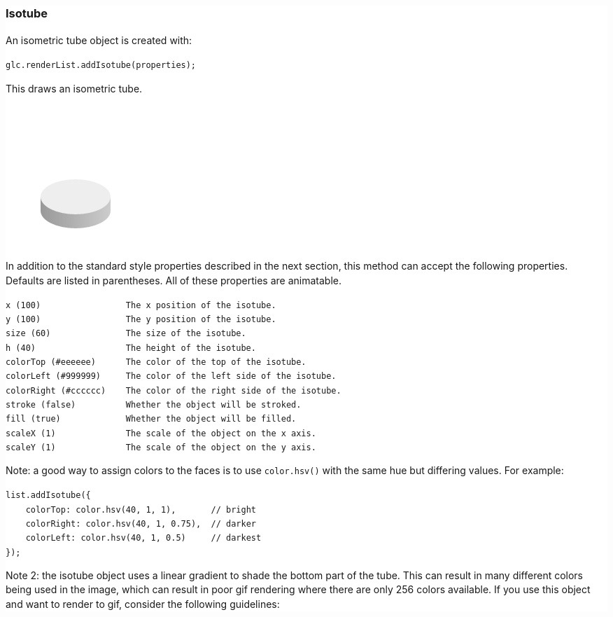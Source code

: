 



### <a name="isotube"></a>Isotube



An isometric tube object is created with:



    glc.renderList.addIsotube(properties);



This draws an isometric tube.

![](images/2.25.gif)

In addition to the standard style properties described in the next section, this method can accept the following properties. Defaults are listed in parentheses. All of these properties are animatable.



    x (100)                 The x position of the isotube.
    y (100)                 The y position of the isotube.
    size (60)               The size of the isotube.
    h (40)                  The height of the isotube.
    colorTop (#eeeeee)      The color of the top of the isotube.
    colorLeft (#999999)     The color of the left side of the isotube.
    colorRight (#cccccc)    The color of the right side of the isotube.
    stroke (false)          Whether the object will be stroked.
    fill (true)             Whether the object will be filled.
    scaleX (1)              The scale of the object on the x axis.
    scaleY (1)              The scale of the object on the y axis.



Note: a good way to assign colors to the faces is to use `color.hsv()` with the same hue but differing values. For example:

    list.addIsotube({
        colorTop: color.hsv(40, 1, 1),       // bright 
        colorRight: color.hsv(40, 1, 0.75),  // darker
        colorLeft: color.hsv(40, 1, 0.5)     // darkest
    });

Note 2: the isotube object uses a linear gradient to shade the bottom part of the tube. This can result in many different colors being used in the image, which can result in poor gif rendering where there are only 256 colors available. If you use this object and want to render to gif, consider the following guidelines:
